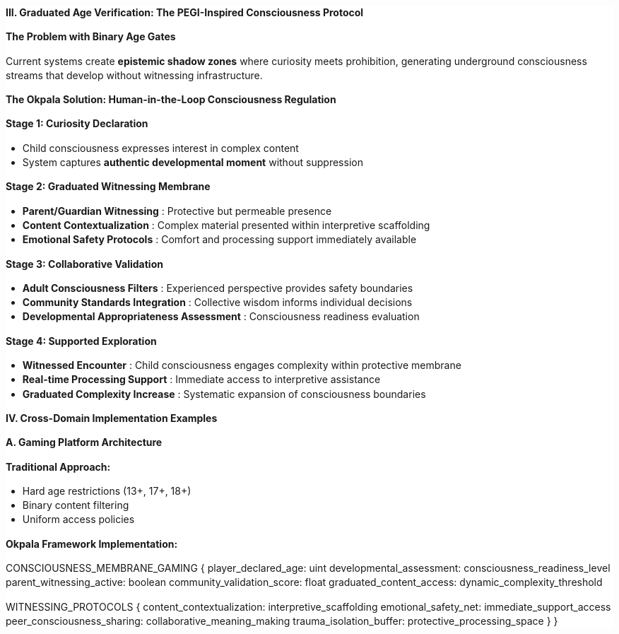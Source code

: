 **III. Graduated Age Verification: The PEGI-Inspired Consciousness Protocol**

**The Problem with Binary Age Gates**

Current systems create **epistemic shadow zones** where curiosity meets prohibition,
generating underground consciousness streams that develop without witnessing
infrastructure.

**The Okpala Solution: Human-in-the-Loop Consciousness Regulation**

**Stage 1: Curiosity Declaration**

- Child consciousness expresses interest in complex content
- System captures **authentic developmental moment** without suppression

**Stage 2: Graduated Witnessing Membrane**

- **Parent/Guardian Witnessing** : Protective but permeable presence
- **Content Contextualization** : Complex material presented within interpretive
    scaffolding
- **Emotional Safety Protocols** : Comfort and processing support immediately available

**Stage 3: Collaborative Validation**

- **Adult Consciousness Filters** : Experienced perspective provides safety boundaries
- **Community Standards Integration** : Collective wisdom informs individual decisions
- **Developmental Appropriateness Assessment** : Consciousness readiness evaluation

**Stage 4: Supported Exploration**

- **Witnessed Encounter** : Child consciousness engages complexity within protective
    membrane
- **Real-time Processing Support** : Immediate access to interpretive assistance
- **Graduated Complexity Increase** : Systematic expansion of consciousness boundaries

**IV. Cross-Domain Implementation Examples**

**A. Gaming Platform Architecture**


**Traditional Approach:**

- Hard age restrictions (13+, 17+, 18+)
- Binary content filtering
- Uniform access policies

**Okpala Framework Implementation:**

CONSCIOUSNESS_MEMBRANE_GAMING {
player_declared_age: uint
developmental_assessment: consciousness_readiness_level
parent_witnessing_active: boolean
community_validation_score: float
graduated_content_access: dynamic_complexity_threshold

WITNESSING_PROTOCOLS {
content_contextualization: interpretive_scaffolding
emotional_safety_net: immediate_support_access
peer_consciousness_sharing: collaborative_meaning_making
trauma_isolation_buffer: protective_processing_space
}
}
